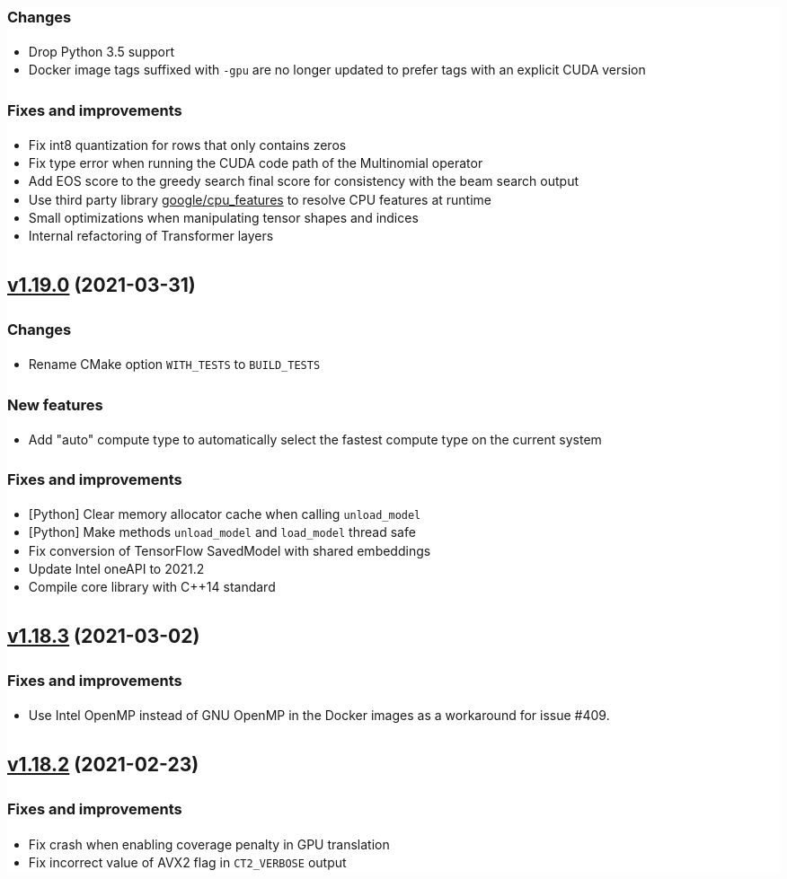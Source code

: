 ### Changes

* Drop Python 3.5 support
* Docker image tags suffixed with `-gpu` are no longer updated to prefer tags with an explicit CUDA version

### Fixes and improvements

* Fix int8 quantization for rows that only contains zeros
* Fix type error when running the CUDA code path of the Multinomial operator
* Add EOS score to the greedy search final score for consistency with the beam search output
* Use third party library [google/cpu\_features](https://github.com/google/cpu_features) to resolve CPU features at runtime
* Small optimizations when manipulating tensor shapes and indices
* Internal refactoring of Transformer layers

## [v1.19.0](https://github.com/OpenNMT/CTranslate2/releases/tag/v1.19.0) (2021-03-31)

### Changes

* Rename CMake option `WITH_TESTS` to `BUILD_TESTS`

### New features

* Add "auto" compute type to automatically select the fastest compute type on the current system

### Fixes and improvements

* [Python] Clear memory allocator cache when calling `unload_model`
* [Python] Make methods `unload_model` and `load_model` thread safe
* Fix conversion of TensorFlow SavedModel with shared embeddings
* Update Intel oneAPI to 2021.2
* Compile core library with C++14 standard

## [v1.18.3](https://github.com/OpenNMT/CTranslate2/releases/tag/v1.18.3) (2021-03-02)

### Fixes and improvements

* Use Intel OpenMP instead of GNU OpenMP in the Docker images as a workaround for issue #409.

## [v1.18.2](https://github.com/OpenNMT/CTranslate2/releases/tag/v1.18.2) (2021-02-23)

### Fixes and improvements

* Fix crash when enabling coverage penalty in GPU translation
* Fix incorrect value of AVX2 flag in `CT2_VERBOSE` output
